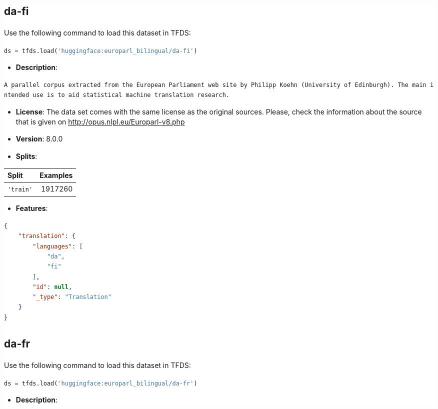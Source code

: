 

## da-fi


Use the following command to load this dataset in TFDS:

```python
ds = tfds.load('huggingface:europarl_bilingual/da-fi')
```

*   **Description**:

```
A parallel corpus extracted from the European Parliament web site by Philipp Koehn (University of Edinburgh). The main intended use is to aid statistical machine translation research.
```

*   **License**: The data set comes with the same license
as the original sources.
Please, check the information about the source
that is given on
http://opus.nlpl.eu/Europarl-v8.php

*   **Version**: 8.0.0
*   **Splits**:

Split  | Examples
:----- | -------:
`'train'` | 1917260

*   **Features**:

```json
{
    "translation": {
        "languages": [
            "da",
            "fi"
        ],
        "id": null,
        "_type": "Translation"
    }
}
```



## da-fr


Use the following command to load this dataset in TFDS:

```python
ds = tfds.load('huggingface:europarl_bilingual/da-fr')
```

*   **Description**:
